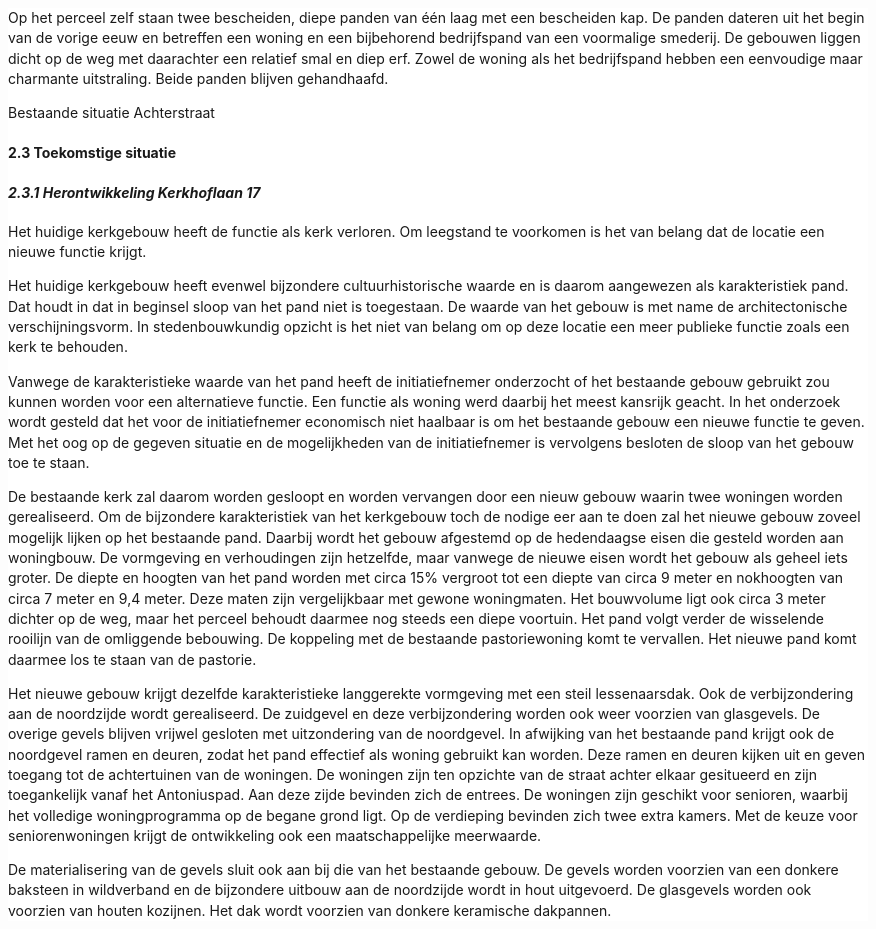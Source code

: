 Op het perceel zelf staan twee bescheiden, diepe panden van één laag met een bescheiden kap. De panden dateren uit het begin van de vorige eeuw en betreffen een woning en een bijbehorend bedrijfspand van een voormalige smederij. De gebouwen liggen dicht op de weg met daarachter een relatief smal en diep erf. Zowel de woning als het bedrijfspand hebben een eenvoudige maar charmante uitstraling. Beide panden blijven gehandhaafd.

Bestaande situatie Achterstraat

#### <span id="page-7-0"></span>**2.3 Toekomstige situatie**

#### *2.3.1 Herontwikkeling Kerkhoflaan 17*

Het huidige kerkgebouw heeft de functie als kerk verloren. Om leegstand te voorkomen is het van belang dat de locatie een nieuwe functie krijgt.

Het huidige kerkgebouw heeft evenwel bijzondere cultuurhistorische waarde en is daarom aangewezen als karakteristiek pand. Dat houdt in dat in beginsel sloop van het pand niet is toegestaan. De waarde van het gebouw is met name de architectonische verschijningsvorm. In stedenbouwkundig opzicht is het niet van belang om op deze locatie een meer publieke functie zoals een kerk te behouden.

Vanwege de karakteristieke waarde van het pand heeft de initiatiefnemer onderzocht of het bestaande gebouw gebruikt zou kunnen worden voor een alternatieve functie. Een functie als woning werd daarbij het meest kansrijk geacht. In het onderzoek wordt gesteld dat het voor de initiatiefnemer economisch niet haalbaar is om het bestaande gebouw een nieuwe functie te geven. Met het oog op de gegeven situatie en de mogelijkheden van de initiatiefnemer is vervolgens besloten de sloop van het gebouw toe te staan.

De bestaande kerk zal daarom worden gesloopt en worden vervangen door een nieuw gebouw waarin twee woningen worden gerealiseerd. Om de bijzondere karakteristiek van het kerkgebouw toch de nodige eer aan te doen zal het nieuwe gebouw zoveel mogelijk lijken op het bestaande pand. Daarbij wordt het gebouw afgestemd op de hedendaagse eisen die gesteld worden aan woningbouw. De vormgeving en verhoudingen zijn hetzelfde, maar vanwege de nieuwe eisen wordt het gebouw als geheel iets groter. De diepte en hoogten van het pand worden met circa 15% vergroot tot een diepte van circa 9 meter en nokhoogten van circa 7 meter en 9,4 meter. Deze maten zijn vergelijkbaar met gewone woningmaten. Het bouwvolume ligt ook circa 3 meter dichter op de weg, maar het perceel behoudt daarmee nog steeds een diepe voortuin. Het pand volgt verder de wisselende rooilijn van de omliggende bebouwing. De koppeling met de bestaande pastoriewoning komt te vervallen. Het nieuwe pand komt daarmee los te staan van de pastorie.

Het nieuwe gebouw krijgt dezelfde karakteristieke langgerekte vormgeving met een steil lessenaarsdak. Ook de verbijzondering aan de noordzijde wordt gerealiseerd. De zuidgevel en deze verbijzondering worden ook weer voorzien van glasgevels. De overige gevels blijven vrijwel gesloten met uitzondering van de noordgevel. In afwijking van het bestaande pand krijgt ook de noordgevel ramen en deuren, zodat het pand effectief als woning gebruikt kan worden. Deze ramen en deuren kijken uit en geven toegang tot de achtertuinen van de woningen. De woningen zijn ten opzichte van de straat achter elkaar gesitueerd en zijn toegankelijk vanaf het Antoniuspad. Aan deze zijde bevinden zich de entrees. De woningen zijn geschikt voor senioren, waarbij het volledige woningprogramma op de begane grond ligt. Op de verdieping bevinden zich twee extra kamers. Met de keuze voor seniorenwoningen krijgt de ontwikkeling ook een maatschappelijke meerwaarde.

De materialisering van de gevels sluit ook aan bij die van het bestaande gebouw. De gevels worden voorzien van een donkere baksteen in wildverband en de bijzondere uitbouw aan de noordzijde wordt in hout uitgevoerd. De glasgevels worden ook voorzien van houten kozijnen. Het dak wordt voorzien van donkere keramische dakpannen.

